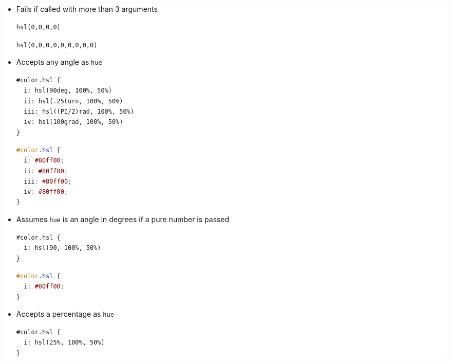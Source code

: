   ~~~ ReferenceError
  ~~~

- Fails if called with more than 3 arguments

  ~~~ lay
  hsl(0,0,0,0)
  ~~~

  ~~~ ReferenceError
  ~~~

  ~~~ lay
  hsl(0,0,0,0,0,0,0,0,0)
  ~~~

  ~~~ ReferenceError
  ~~~

- Accepts any angle as `hue`

  ~~~ lay
  #color.hsl {
    i: hsl(90deg, 100%, 50%)
    ii: hsl(.25turn, 100%, 50%)
    iii: hsl((PI/2)rad, 100%, 50%)
    iv: hsl(100grad, 100%, 50%)
  }
  ~~~

  ~~~ css
  #color.hsl {
    i: #80ff00;
    ii: #80ff00;
    iii: #80ff00;
    iv: #80ff00;
  }
  ~~~

- Assumes `hue` is an angle in degrees if a pure number is passed

  ~~~ lay
  #color.hsl {
    i: hsl(90, 100%, 50%)
  }
  ~~~

  ~~~ css
  #color.hsl {
    i: #80ff00;
  }
  ~~~

- Accepts a percentage as `hue`

  ~~~ lay
  #color.hsl {
    i: hsl(25%, 100%, 50%)
  }
  ~~~
